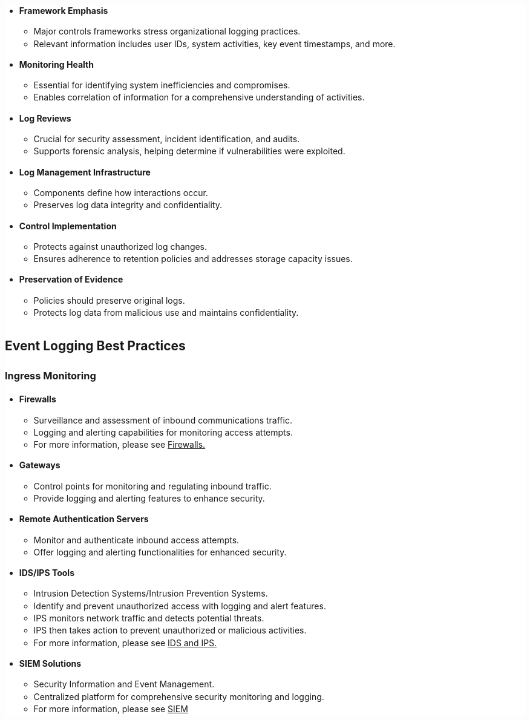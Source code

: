 - **Framework Emphasis**
   - Major controls frameworks stress organizational logging practices.
   - Relevant information includes user IDs, system activities, key event timestamps, and more.

- **Monitoring Health**
   - Essential for identifying system inefficiencies and compromises.
   - Enables correlation of information for a comprehensive understanding of activities.

- **Log Reviews**
   - Crucial for security assessment, incident identification, and audits.
   - Supports forensic analysis, helping determine if vulnerabilities were exploited.

- **Log Management Infrastructure**
   - Components define how interactions occur.
   - Preserves log data integrity and confidentiality.

- **Control Implementation**
   - Protects against unauthorized log changes.
   - Ensures adherence to retention policies and addresses storage capacity issues.

- **Preservation of Evidence**
   - Policies should preserve original logs.
   - Protects log data from malicious use and maintains confidentiality.

## Event Logging Best Practices

### Ingress Monitoring

- **Firewalls**
   - Surveillance and assessment of inbound communications traffic.
   - Logging and alerting capabilities for monitoring access attempts.
   - For more information, please see [Firewalls.](/docs/007-Cybersecurity/004-Infrastructure-and-Network/055-Firewalls.md)

- **Gateways**
   - Control points for monitoring and regulating inbound traffic.
   - Provide logging and alerting features to enhance security.

- **Remote Authentication Servers**
   - Monitor and authenticate inbound access attempts.
   - Offer logging and alerting functionalities for enhanced security.

- **IDS/IPS Tools**
   - Intrusion Detection Systems/Intrusion Prevention Systems.
   - Identify and prevent unauthorized access with logging and alert features.
   - IPS monitors network traffic and detects potential threats.
   - IPS then takes action to prevent unauthorized or malicious activities.
   - For more information, please see [IDS and IPS.](/docs/007-Cybersecurity/004-Infrastructure-and-Network/056-IDS-and-IPS.md)

- **SIEM Solutions**
   - Security Information and Event Management.
   - Centralized platform for comprehensive security monitoring and logging.
   - For more information, please see [SIEM](/docs/007-Cybersecurity/008-Security-Operations/032-SIEM.md)
   